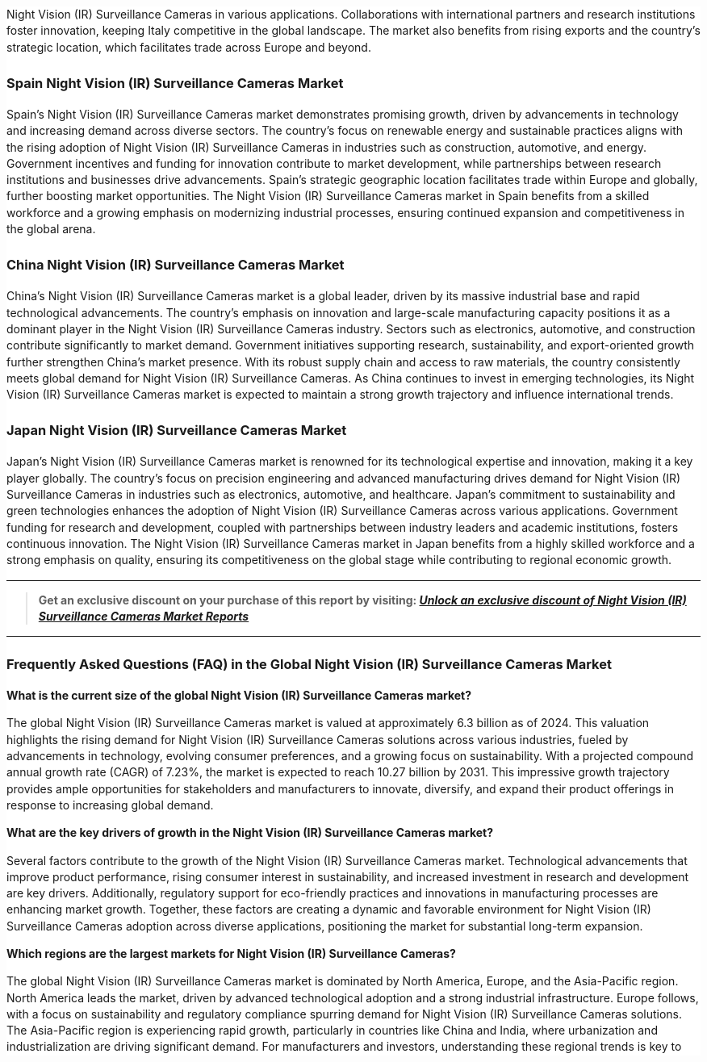 Night Vision (IR) Surveillance Cameras in various applications. Collaborations with international partners and research institutions foster innovation, keeping Italy competitive in the global landscape. The market also benefits from rising exports and the country&rsquo;s strategic location, which facilitates trade across Europe and beyond.</p><h3>Spain Night Vision (IR) Surveillance Cameras Market</h3><p>Spain&rsquo;s Night Vision (IR) Surveillance Cameras market demonstrates promising growth, driven by advancements in technology and increasing demand across diverse sectors. The country&rsquo;s focus on renewable energy and sustainable practices aligns with the rising adoption of Night Vision (IR) Surveillance Cameras in industries such as construction, automotive, and energy. Government incentives and funding for innovation contribute to market development, while partnerships between research institutions and businesses drive advancements. Spain&rsquo;s strategic geographic location facilitates trade within Europe and globally, further boosting market opportunities. The Night Vision (IR) Surveillance Cameras market in Spain benefits from a skilled workforce and a growing emphasis on modernizing industrial processes, ensuring continued expansion and competitiveness in the global arena.</p><h3>China Night Vision (IR) Surveillance Cameras Market</h3><p>China&rsquo;s Night Vision (IR) Surveillance Cameras market is a global leader, driven by its massive industrial base and rapid technological advancements. The country&rsquo;s emphasis on innovation and large-scale manufacturing capacity positions it as a dominant player in the Night Vision (IR) Surveillance Cameras industry. Sectors such as electronics, automotive, and construction contribute significantly to market demand. Government initiatives supporting research, sustainability, and export-oriented growth further strengthen China&rsquo;s market presence. With its robust supply chain and access to raw materials, the country consistently meets global demand for Night Vision (IR) Surveillance Cameras. As China continues to invest in emerging technologies, its Night Vision (IR) Surveillance Cameras market is expected to maintain a strong growth trajectory and influence international trends.</p><h3>Japan Night Vision (IR) Surveillance Cameras Market</h3><p>Japan&rsquo;s Night Vision (IR) Surveillance Cameras market is renowned for its technological expertise and innovation, making it a key player globally. The country&rsquo;s focus on precision engineering and advanced manufacturing drives demand for Night Vision (IR) Surveillance Cameras in industries such as electronics, automotive, and healthcare. Japan&rsquo;s commitment to sustainability and green technologies enhances the adoption of Night Vision (IR) Surveillance Cameras across various applications. Government funding for research and development, coupled with partnerships between industry leaders and academic institutions, fosters continuous innovation. The Night Vision (IR) Surveillance Cameras market in Japan benefits from a highly skilled workforce and a strong emphasis on quality, ensuring its competitiveness on the global stage while contributing to regional economic growth.</p><hr /><blockquote><p><strong>Get an exclusive discount on your purchase of this report by visiting: <em><a href="://marketresearchpulse.com/ask-for-discount/22031?utm_source=Github&amp;utm_medium=0111">Unlock an exclusive discount of Night Vision (IR) Surveillance Cameras Market Reports</a></em>&nbsp;</strong></p></blockquote><hr /><h3>Frequently Asked Questions (FAQ) in the Global Night Vision (IR) Surveillance Cameras Market</h3><p><strong>What is the current size of the global Night Vision (IR) Surveillance Cameras market?</strong></p><p>The global Night Vision (IR) Surveillance Cameras market is valued at approximately 6.3 billion as of 2024. This valuation highlights the rising demand for Night Vision (IR) Surveillance Cameras solutions across various industries, fueled by advancements in technology, evolving consumer preferences, and a growing focus on sustainability. With a projected compound annual growth rate (CAGR) of 7.23%, the market is expected to reach 10.27 billion by 2031. This impressive growth trajectory provides ample opportunities for stakeholders and manufacturers to innovate, diversify, and expand their product offerings in response to increasing global demand.</p><p><strong>What are the key drivers of growth in the Night Vision (IR) Surveillance Cameras market?</strong></p><p>Several factors contribute to the growth of the Night Vision (IR) Surveillance Cameras market. Technological advancements that improve product performance, rising consumer interest in sustainability, and increased investment in research and development are key drivers. Additionally, regulatory support for eco-friendly practices and innovations in manufacturing processes are enhancing market growth. Together, these factors are creating a dynamic and favorable environment for Night Vision (IR) Surveillance Cameras adoption across diverse applications, positioning the market for substantial long-term expansion.</p><p><strong>Which regions are the largest markets for Night Vision (IR) Surveillance Cameras?</strong></p><p>The global Night Vision (IR) Surveillance Cameras market is dominated by North America, Europe, and the Asia-Pacific region. North America leads the market, driven by advanced technological adoption and a strong industrial infrastructure. Europe follows, with a focus on sustainability and regulatory compliance spurring demand for Night Vision (IR) Surveillance Cameras solutions. The Asia-Pacific region is experiencing rapid growth, particularly in countries like China and India, where urbanization and industrialization are driving significant demand. For manufacturers and investors, understanding these regional trends is key to